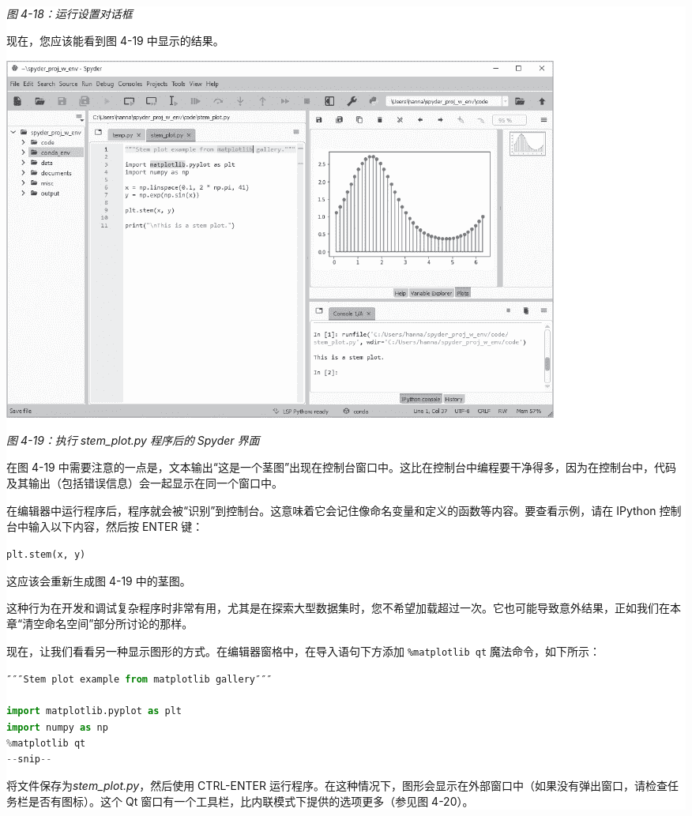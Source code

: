*图 4-18：运行设置对话框*

现在，您应该能看到图 4-19 中显示的结果。

![Image](img/04fig19.jpg)

*图 4-19：执行 stem_plot.py 程序后的 Spyder 界面*

在图 4-19 中需要注意的一点是，文本输出“这是一个茎图”出现在控制台窗口中。这比在控制台中编程要干净得多，因为在控制台中，代码及其输出（包括错误信息）会一起显示在同一个窗口中。

在编辑器中运行程序后，程序就会被“识别”到控制台。这意味着它会记住像命名变量和定义的函数等内容。要查看示例，请在 IPython 控制台中输入以下内容，然后按 ENTER 键：

```py
plt.stem(x, y)
```

这应该会重新生成图 4-19 中的茎图。

这种行为在开发和调试复杂程序时非常有用，尤其是在探索大型数据集时，您不希望加载超过一次。它也可能导致意外结果，正如我们在本章“清空命名空间”部分所讨论的那样。

现在，让我们看看另一种显示图形的方式。在编辑器窗格中，在导入语句下方添加 `%matplotlib qt` 魔法命令，如下所示：

```py
″″″Stem plot example from matplotlib gallery″″″

import matplotlib.pyplot as plt
import numpy as np
%matplotlib qt
--snip--
```

将文件保存为*stem_plot.py*，然后使用 CTRL-ENTER 运行程序。在这种情况下，图形会显示在外部窗口中（如果没有弹出窗口，请检查任务栏是否有图标）。这个 Qt 窗口有一个工具栏，比内联模式下提供的选项更多（参见图 4-20）。

